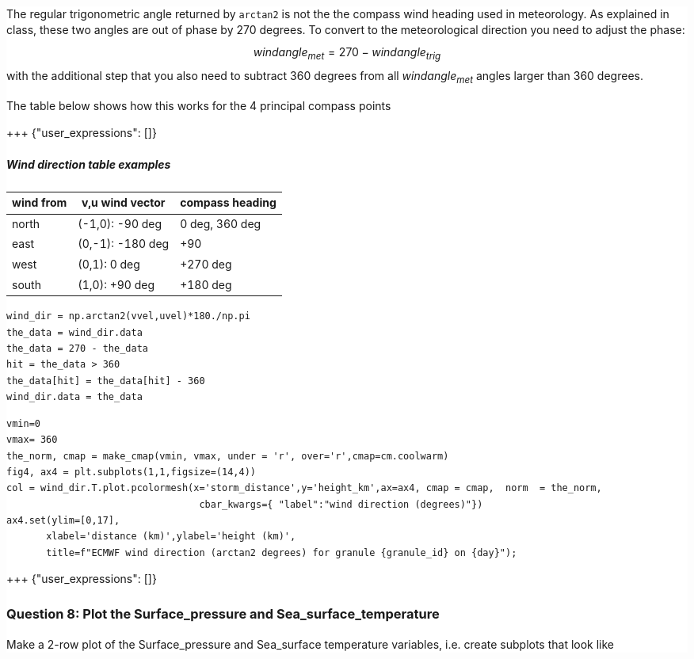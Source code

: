 

The regular trigonometric angle returned by `arctan2` is not the the compass wind heading used in meteorology. 
As explained in class, these two angles are out of phase by 270 degrees.
To convert to the meteorological direction you need to adjust the phase:
$$
windangle_{met} = 270 - windangle_{trig}
$$
with the additional step that you also need to subtract 360 degrees from all $windangle_{met}$ angles larger than 360 degrees.

The table below shows how this works for the 4 principal compass points

+++ {"user_expressions": []}

##### Wind direction table examples


| wind from | v,u wind vector  | compass heading |
| --------- | ---------------- | --------------- |
| north     | (-1,0): -90 deg  | 0 deg, 360 deg  |
| east      | (0,-1): -180 deg | +90             |
| west      | (0,1): 0 deg     | +270 deg        |
| south     | (1,0): +90 deg   | +180 deg        |

```{code-cell} ipython3
wind_dir = np.arctan2(vvel,uvel)*180./np.pi
the_data = wind_dir.data
the_data = 270 - the_data
hit = the_data > 360
the_data[hit] = the_data[hit] - 360
wind_dir.data = the_data
```

```{code-cell} ipython3
vmin=0
vmax= 360
the_norm, cmap = make_cmap(vmin, vmax, under = 'r', over='r',cmap=cm.coolwarm)
fig4, ax4 = plt.subplots(1,1,figsize=(14,4))
col = wind_dir.T.plot.pcolormesh(x='storm_distance',y='height_km',ax=ax4, cmap = cmap,  norm  = the_norm,
                                  cbar_kwargs={ "label":"wind direction (degrees)"})
ax4.set(ylim=[0,17],
       xlabel='distance (km)',ylabel='height (km)',
       title=f"ECMWF wind direction (arctan2 degrees) for granule {granule_id} on {day}");
```

+++ {"user_expressions": []}

### Question 8: Plot the Surface_pressure and Sea_surface_temperature

Make a 2-row plot of the Surface_pressure and Sea_surface temperature variables, i.e. create subplots that look like
